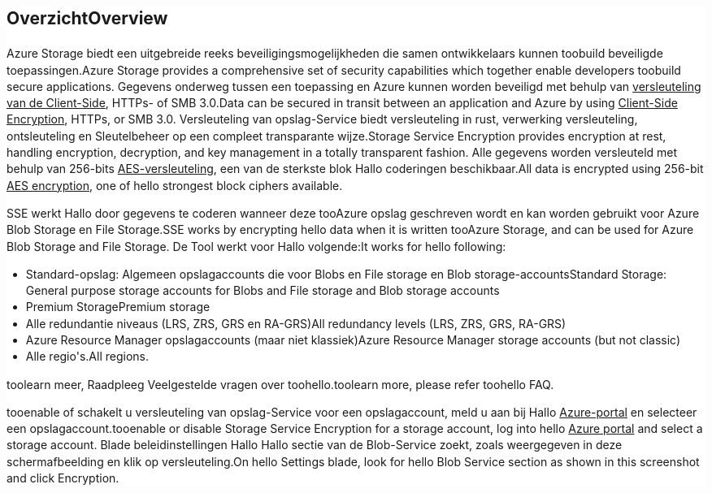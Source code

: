 ## <a name="overview"></a><span data-ttu-id="09576-108">Overzicht</span><span class="sxs-lookup"><span data-stu-id="09576-108">Overview</span></span>
<span data-ttu-id="09576-109">Azure Storage biedt een uitgebreide reeks beveiligingsmogelijkheden die samen ontwikkelaars kunnen toobuild beveiligde toepassingen.</span><span class="sxs-lookup"><span data-stu-id="09576-109">Azure Storage provides a comprehensive set of security capabilities which together enable developers toobuild secure applications.</span></span> <span data-ttu-id="09576-110">Gegevens onderweg tussen een toepassing en Azure kunnen worden beveiligd met behulp van [versleuteling van de Client-Side](../storage-client-side-encryption.md), HTTPs- of SMB 3.0.</span><span class="sxs-lookup"><span data-stu-id="09576-110">Data can be secured in transit between an application and Azure by using [Client-Side Encryption](../storage-client-side-encryption.md), HTTPs, or SMB 3.0.</span></span> <span data-ttu-id="09576-111">Versleuteling van opslag-Service biedt versleuteling in rust, verwerking versleuteling, ontsleuteling en Sleutelbeheer op een compleet transparante wijze.</span><span class="sxs-lookup"><span data-stu-id="09576-111">Storage Service Encryption provides encryption at rest, handling encryption, decryption, and key management in a totally transparent fashion.</span></span> <span data-ttu-id="09576-112">Alle gegevens worden versleuteld met behulp van 256-bits [AES-versleuteling](https://en.wikipedia.org/wiki/Advanced_Encryption_Standard), een van de sterkste blok Hallo coderingen beschikbaar.</span><span class="sxs-lookup"><span data-stu-id="09576-112">All data is encrypted using 256-bit [AES encryption](https://en.wikipedia.org/wiki/Advanced_Encryption_Standard), one of hello strongest block ciphers available.</span></span>

<span data-ttu-id="09576-113">SSE werkt Hallo door gegevens te coderen wanneer deze tooAzure opslag geschreven wordt en kan worden gebruikt voor Azure Blob Storage en File Storage.</span><span class="sxs-lookup"><span data-stu-id="09576-113">SSE works by encrypting hello data when it is written tooAzure Storage, and can be used for Azure Blob Storage and File Storage.</span></span> <span data-ttu-id="09576-114">De Tool werkt voor Hallo volgende:</span><span class="sxs-lookup"><span data-stu-id="09576-114">It works for hello following:</span></span>

* <span data-ttu-id="09576-115">Standard-opslag: Algemeen opslagaccounts die voor Blobs en File storage en Blob storage-accounts</span><span class="sxs-lookup"><span data-stu-id="09576-115">Standard Storage: General purpose storage accounts for Blobs and File storage and Blob storage accounts</span></span>
* <span data-ttu-id="09576-116">Premium Storage</span><span class="sxs-lookup"><span data-stu-id="09576-116">Premium storage</span></span> 
* <span data-ttu-id="09576-117">Alle redundantie niveaus (LRS, ZRS, GRS en RA-GRS)</span><span class="sxs-lookup"><span data-stu-id="09576-117">All redundancy levels (LRS, ZRS, GRS, RA-GRS)</span></span>
* <span data-ttu-id="09576-118">Azure Resource Manager opslagaccounts (maar niet klassiek)</span><span class="sxs-lookup"><span data-stu-id="09576-118">Azure Resource Manager storage accounts (but not classic)</span></span> 
* <span data-ttu-id="09576-119">Alle regio's.</span><span class="sxs-lookup"><span data-stu-id="09576-119">All regions.</span></span>

<span data-ttu-id="09576-120">toolearn meer, Raadpleeg Veelgestelde vragen over toohello.</span><span class="sxs-lookup"><span data-stu-id="09576-120">toolearn more, please refer toohello FAQ.</span></span>

<span data-ttu-id="09576-121">tooenable of schakelt u versleuteling van opslag-Service voor een opslagaccount, meld u aan bij Hallo [Azure-portal](https://portal.azure.com) en selecteer een opslagaccount.</span><span class="sxs-lookup"><span data-stu-id="09576-121">tooenable or disable Storage Service Encryption for a storage account, log into hello [Azure portal](https://portal.azure.com) and select a storage account.</span></span> <span data-ttu-id="09576-122">Blade beleidinstellingen Hallo Hallo sectie van de Blob-Service zoekt, zoals weergegeven in deze schermafbeelding en klik op versleuteling.</span><span class="sxs-lookup"><span data-stu-id="09576-122">On hello Settings blade, look for hello Blob Service section as shown in this screenshot and click Encryption.</span></span>
